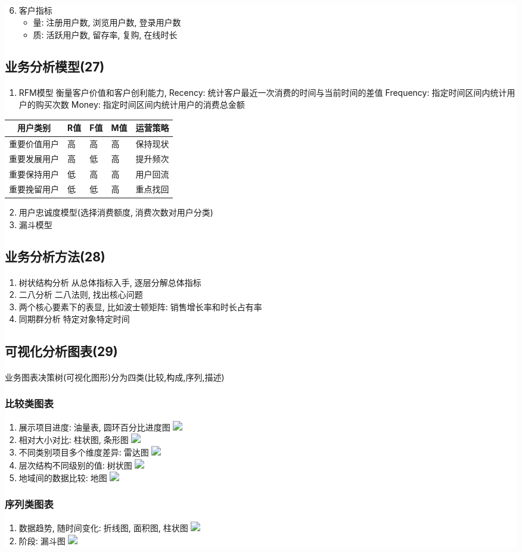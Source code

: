 6. 客户指标
    - 量: 注册用户数, 浏览用户数, 登录用户数
    - 质: 活跃用户数, 留存率, 复购, 在线时长


## 业务分析模型(27)
1. RFM模型
衡量客户价值和客户创利能力,
Recency: 统计客户最近一次消费的时间与当前时间的差值
Frequency: 指定时间区间内统计用户的购买次数
Money: 指定时间区间内统计用户的消费总金额

用户类别|R值|F值|M值|运营策略
--|--|--|--|--
重要价值用户|高|高|高|保持现状
重要发展用户|高|低|高|提升频次
重要保持用户|低|高|高|用户回流
重要挽留用户|低|低|高|重点找回

2. 用户忠诚度模型(选择消费额度, 消费次数对用户分类)
3. 漏斗模型

## 业务分析方法(28)
1. 树状结构分析 从总体指标入手, 逐层分解总体指标
2. 二八分析 二八法则, 找出核心问题
3. 两个核心要素下的表显, 比如波士顿矩阵: 销售增长率和时长占有率
4. 同期群分析 特定对象特定时间


## 可视化分析图表(29)
业务图表决策树(可视化图形)分为四类(比较,构成,序列,描述)

### 比较类图表
1. 展示项目进度: 油量表, 圆环百分比进度图
![](./cda_level1/1.png)
2. 相对大小对比: 柱状图, 条形图
![](./cda_level1/2.png)
3. 不同类别项目多个维度差异: 雷达图
![](./cda_level1/3.png)
4. 层次结构不同级别的值: 树状图
![](./cda_level1/4.png)
5. 地域间的数据比较: 地图
![](./cda_level1/5.png)
### 序列类图表
1. 数据趋势, 随时间变化: 折线图, 面积图, 柱状图
![](./cda_level1/6.png)
2. 阶段: 漏斗图
![](./cda_level1/7.png)
